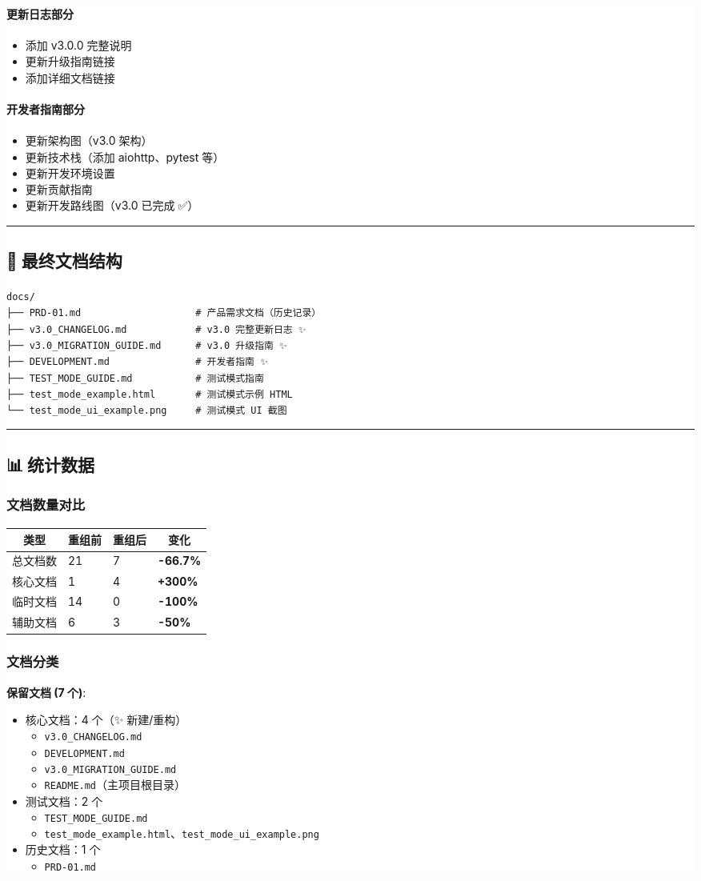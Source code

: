 #### 更新日志部分
- 添加 v3.0.0 完整说明
- 更新升级指南链接
- 添加详细文档链接

#### 开发者指南部分
- 更新架构图（v3.0 架构）
- 更新技术栈（添加 aiohttp、pytest 等）
- 更新开发环境设置
- 更新贡献指南
- 更新开发路线图（v3.0 已完成 ✅）

---

## 📂 最终文档结构

```
docs/
├── PRD-01.md                    # 产品需求文档（历史记录）
├── v3.0_CHANGELOG.md            # v3.0 完整更新日志 ✨
├── v3.0_MIGRATION_GUIDE.md      # v3.0 升级指南 ✨
├── DEVELOPMENT.md               # 开发者指南 ✨
├── TEST_MODE_GUIDE.md           # 测试模式指南
├── test_mode_example.html       # 测试模式示例 HTML
└── test_mode_ui_example.png     # 测试模式 UI 截图
```

---

## 📊 统计数据

### 文档数量对比

| 类型 | 重组前 | 重组后 | 变化 |
|------|--------|--------|------|
| 总文档数 | 21 | 7 | **-66.7%** |
| 核心文档 | 1 | 4 | **+300%** |
| 临时文档 | 14 | 0 | **-100%** |
| 辅助文档 | 6 | 3 | **-50%** |

### 文档分类

**保留文档 (7 个)**:
- 核心文档：4 个（✨ 新建/重构）
  - `v3.0_CHANGELOG.md`
  - `DEVELOPMENT.md`
  - `v3.0_MIGRATION_GUIDE.md`
  - `README.md`（主项目根目录）
- 测试文档：2 个
  - `TEST_MODE_GUIDE.md`
  - `test_mode_example.html`、`test_mode_ui_example.png`
- 历史文档：1 个
  - `PRD-01.md`
